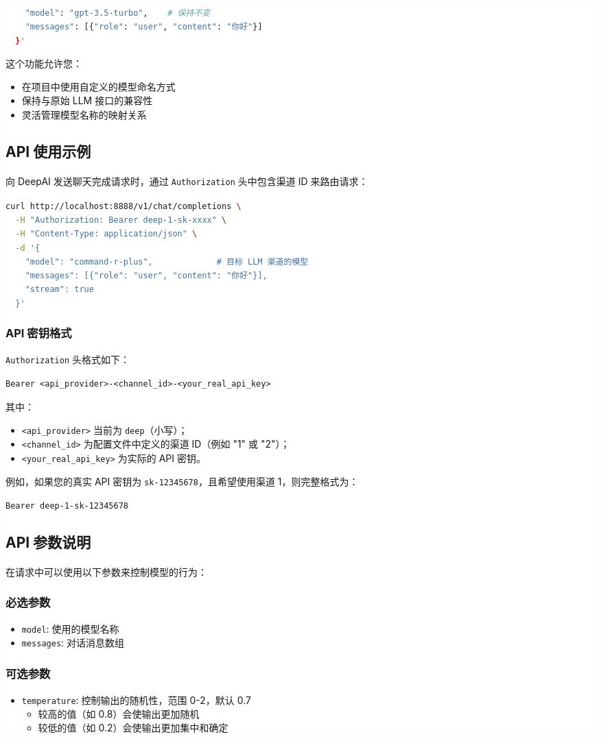 ```bash
    "model": "gpt-3.5-turbo",    # 保持不变
    "messages": [{"role": "user", "content": "你好"}]
  }'
```

这个功能允许您：
- 在项目中使用自定义的模型命名方式
- 保持与原始 LLM 接口的兼容性
- 灵活管理模型名称的映射关系

## API 使用示例

向 DeepAI 发送聊天完成请求时，通过 `Authorization` 头中包含渠道 ID 来路由请求：

```bash
curl http://localhost:8888/v1/chat/completions \
  -H "Authorization: Bearer deep-1-sk-xxxx" \
  -H "Content-Type: application/json" \
  -d '{
    "model": "command-r-plus",             # 目标 LLM 渠道的模型
    "messages": [{"role": "user", "content": "你好"}],
    "stream": true
  }'
```

### API 密钥格式

`Authorization` 头格式如下：

```
Bearer <api_provider>-<channel_id>-<your_real_api_key>
```

其中：  
- `<api_provider>` 当前为 `deep`（小写）；  
- `<channel_id>` 为配置文件中定义的渠道 ID（例如 "1" 或 "2"）；  
- `<your_real_api_key>` 为实际的 API 密钥。  

例如，如果您的真实 API 密钥为 `sk-12345678`，且希望使用渠道 1，则完整格式为：  
```
Bearer deep-1-sk-12345678
```

## API 参数说明

在请求中可以使用以下参数来控制模型的行为：

### 必选参数
- `model`: 使用的模型名称
- `messages`: 对话消息数组

### 可选参数
- `temperature`: 控制输出的随机性，范围 0-2，默认 0.7
  - 较高的值（如 0.8）会使输出更加随机
  - 较低的值（如 0.2）会使输出更加集中和确定
